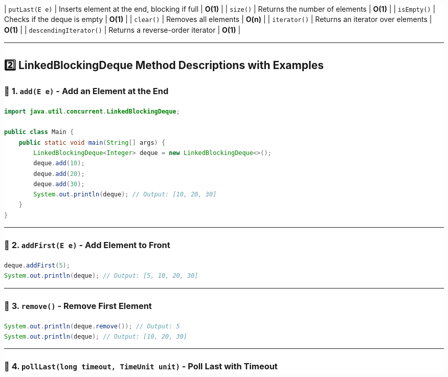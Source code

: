 | `putLast(E e)` | Inserts element at the end, blocking if full | **O(1)** |
| `size()` | Returns the number of elements | **O(1)** |
| `isEmpty()` | Checks if the deque is empty | **O(1)** |
| `clear()` | Removes all elements | **O(n)** |
| `iterator()` | Returns an iterator over elements | **O(1)** |
| `descendingIterator()` | Returns a reverse-order iterator | **O(1)** |

---

## **2️⃣ LinkedBlockingDeque Method Descriptions with Examples**

### 📝 **1. `add(E e)` - Add an Element at the End**

```java
import java.util.concurrent.LinkedBlockingDeque;

public class Main {
    public static void main(String[] args) {
        LinkedBlockingDeque<Integer> deque = new LinkedBlockingDeque<>();
        deque.add(10);
        deque.add(20);
        deque.add(30);
        System.out.println(deque); // Output: [10, 20, 30]
    }
}
```

---

### 📝 **2. `addFirst(E e)` - Add Element to Front**

```java
deque.addFirst(5);
System.out.println(deque); // Output: [5, 10, 20, 30]
```

---

### 📝 **3. `remove()` - Remove First Element**

```java
System.out.println(deque.remove()); // Output: 5
System.out.println(deque); // Output: [10, 20, 30]
```

---

### 📝 **4. `pollLast(long timeout, TimeUnit unit)` - Poll Last with Timeout**
